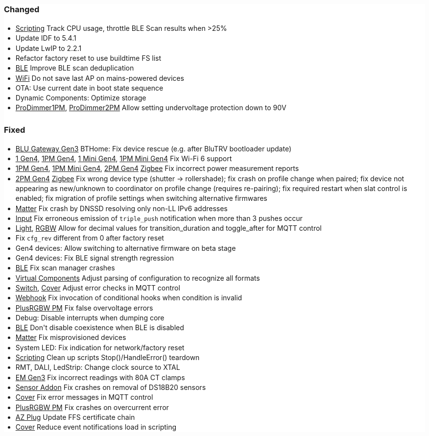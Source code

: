 ### Changed ###

* [Scripting](/gen2/ComponentsAndServices/Script) Track CPU usage, throttle BLE Scan results when \>25%
* Update IDF to 5.4.1
* Update LwIP to 2.2.1
* Refactor factory reset to use buildtime FS list
* [BLE](/gen2/ComponentsAndServices/BLE) Improve BLE scan deduplication
* [WiFi](/gen2/ComponentsAndServices/WiFi) Do not save last AP on mains-powered devices
* OTA: Use current date in boot state sequence
* Dynamic Components: Optimize storage
* [ProDimmer1PM](/gen2/Devices/Gen2/ShellyProDimmer1PM), [ProDimmer2PM](/gen2/Devices/Gen2/ShellyProDimmer2PM) Allow setting undervoltage protection down to 90V

### Fixed ###

* [BLU Gateway Gen3](/gen2/Devices/Gen3/ShellyBluGwG3) BTHome: Fix device rescue (e.g. after BluTRV bootloader update)
* [1 Gen4](/gen2/Devices/Gen4/Shelly1G4), [1PM Gen4](/gen2/Devices/Gen4/Shelly1PMG4), [1 Mini Gen4](/gen2/Devices/Gen4/ShellyMini1G4), [1PM Mini Gen4](/gen2/Devices/Gen4/ShellyMini1PMG4) Fix Wi-Fi 6 support
* [1PM Gen4](/gen2/Devices/Gen4/Shelly1PMG4), [1PM Mini Gen4](/gen2/Devices/Gen4/ShellyMini1PMG4), [2PM Gen4](/gen2/Devices/Gen4/Shelly2PMG4) [Zigbee](/gen2/ComponentsAndServices/Zigbee) Fix incorrect power measurement reports
* [2PM Gen4](/gen2/Devices/Gen4/Shelly2PMG4) [Zigbee](/gen2/ComponentsAndServices/Zigbee) Fix wrong device type (shutter -\> rollershade); fix crash on profile change when paired; fix device not appearing as new/unknown to coordinator on profile change (requires re-pairing); fix required restart when slat control is enabled; fix migration of profile settings when switching alternative firmwares
* [Matter](/gen2/ComponentsAndServices/Matter) Fix crash by DNSSD resolving only non-LL IPv6 addresses
* [Input](/gen2/ComponentsAndServices/Input) Fix erroneous emission of `triple_push` notification when more than 3 pushes occur
* [Light](/gen2/ComponentsAndServices/Light), [RGBW](/gen2/ComponentsAndServices/RGBW) Allow for decimal values for transition\_duration and toggle\_after for MQTT control
* Fix `cfg_rev` different from 0 after factory reset
* Gen4 devices: Allow switching to alternative firmware on beta stage
* Gen4 devices: Fix BLE signal strength regression
* [BLE](/gen2/ComponentsAndServices/BLE) Fix scan manager crashes
* [Virtual Components](/gen2/DynamicComponents/Virtual/) Adjust parsing of configuration to recognize all formats
* [Switch](/gen2/ComponentsAndServices/Switch), [Cover](/gen2/ComponentsAndServices/Cover) Adjust error checks in MQTT control
* [Webhook](/gen2/ComponentsAndServices/Webhook) Fix invocation of conditional hooks when condition is invalid
* [PlusRGBW PM](/gen2/Devices/Gen2/ShellyPlusRGBWPM) Fix false overvoltage errors
* Debug: Disable interrupts when dumping core
* [BLE](/gen2/ComponentsAndServices/BLE) Don't disable coexistence when BLE is disabled
* [Matter](/gen2/ComponentsAndServices/Matter) Fix misprovisioned devices
* System LED: Fix indication for network/factory reset
* [Scripting](/gen2/ComponentsAndServices/Script) Clean up scripts Stop()/HandleError() teardown
* RMT, DALI, LedStrip: Change clock source to XTAL
* [EM Gen3](/gen2/Devices/Gen3/ShellyEMG3) Fix incorrect readings with 80A CT clamps
* [Sensor Addon](/gen2/Addons/ShellySensorAddon) Fix crashes on removal of DS18B20 sensors
* [Cover](/gen2/ComponentsAndServices/Cover) Fix error messages in MQTT control
* [PlusRGBW PM](/gen2/Devices/Gen2/ShellyPlusRGBWPM) Fix crashes on overcurrent error
* [AZ Plug](/gen2/Devices/Gen3/ShellyAZPlug) Update FFS certificate chain
* [Cover](/gen2/ComponentsAndServices/Cover) Reduce event notifications load in scripting
